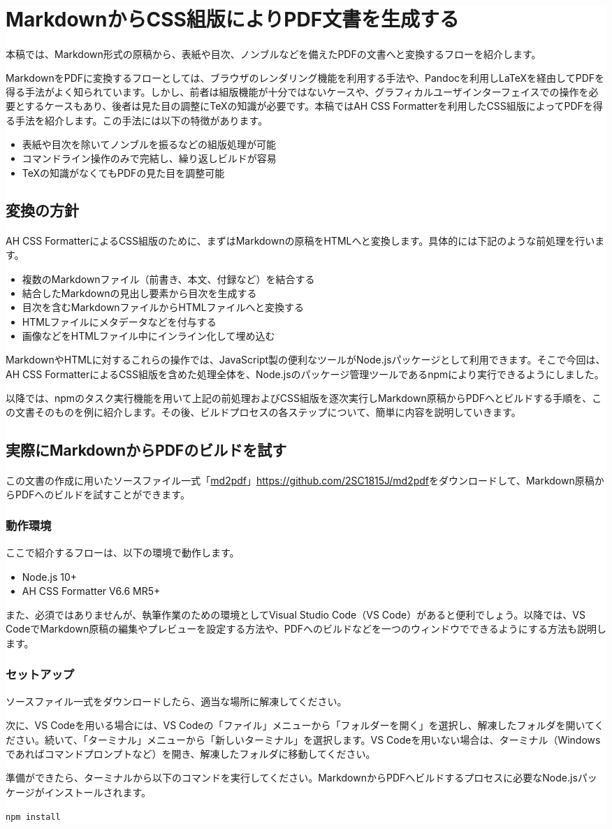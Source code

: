 # MarkdownからCSS組版によりPDF文書を生成する

本稿では、Markdown形式の原稿から、表紙や目次、ノンブルなどを備えたPDFの文書へと変換するフローを紹介します。

MarkdownをPDFに変換するフローとしては、ブラウザのレンダリング機能を利用する手法や、Pandocを利用しLaTeXを経由してPDFを得る手法がよく知られています。しかし、前者は組版機能が十分ではないケースや、グラフィカルユーザインターフェイスでの操作を必要とするケースもあり、後者は見た目の調整にTeXの知識が必要です。本稿ではAH CSS Formatterを利用したCSS組版によってPDFを得る手法を紹介します。この手法には以下の特徴があります。
- 表紙や目次を除いてノンブルを振るなどの組版処理が可能
- コマンドライン操作のみで完結し、繰り返しビルドが容易
- TeXの知識がなくてもPDFの見た目を調整可能

## 変換の方針

AH CSS FormatterによるCSS組版のために、まずはMarkdownの原稿をHTMLへと変換します。具体的には下記のような前処理を行います。

- 複数のMarkdownファイル（前書き、本文、付録など）を結合する
- 結合したMarkdownの見出し要素から目次を生成する
- 目次を含むMarkdownファイルからHTMLファイルへと変換する
- HTMLファイルにメタデータなどを付与する
- 画像などをHTMLファイル中にインライン化して埋め込む

MarkdownやHTMLに対するこれらの操作では、JavaScript製の便利なツールがNode.jsパッケージとして利用できます。そこで今回は、AH CSS FormatterによるCSS組版を含めた処理全体を、Node.jsのパッケージ管理ツールであるnpmにより実行できるようにしました。

以降では、npmのタスク実行機能を用いて上記の前処理およびCSS組版を逐次実行しMarkdown原稿からPDFへとビルドする手順を、この文書そのものを例に紹介します。その後、ビルドプロセスの各ステップについて、簡単に内容を説明していきます。

## 実際にMarkdownからPDFのビルドを試す

この文書の作成に用いたソースファイル一式「[md2pdf](https://github.com/2SC1815J/md2pdf)」<span class="Footnote">https://github.com/2SC1815J/md2pdf</span>をダウンロードして、Markdown原稿からPDFへのビルドを試すことができます。

### 動作環境

ここで紹介するフローは、以下の環境で動作します。

- Node.js 10+
- AH CSS Formatter V6.6 MR5+

また、必須ではありませんが、執筆作業のための環境としてVisual Studio Code（VS Code）があると便利でしょう。以降では、VS CodeでMarkdown原稿の編集やプレビューを設定する方法や、PDFへのビルドなどを一つのウィンドウでできるようにする方法も説明します。

### セットアップ

ソースファイル一式をダウンロードしたら、適当な場所に解凍してください。

次に、VS Codeを用いる場合には、VS Codeの「ファイル」メニューから「フォルダーを開く」を選択し、解凍したフォルダを開いてください。続いて、「ターミナル」メニューから「新しいターミナル」を選択します。VS Codeを用いない場合は、ターミナル（Windowsであればコマンドプロンプトなど）を開き、解凍したフォルダに移動してください。

準備ができたら、ターミナルから以下のコマンドを実行してください。MarkdownからPDFへビルドするプロセスに必要なNode.jsパッケージがインストールされます。

```
npm install
```
